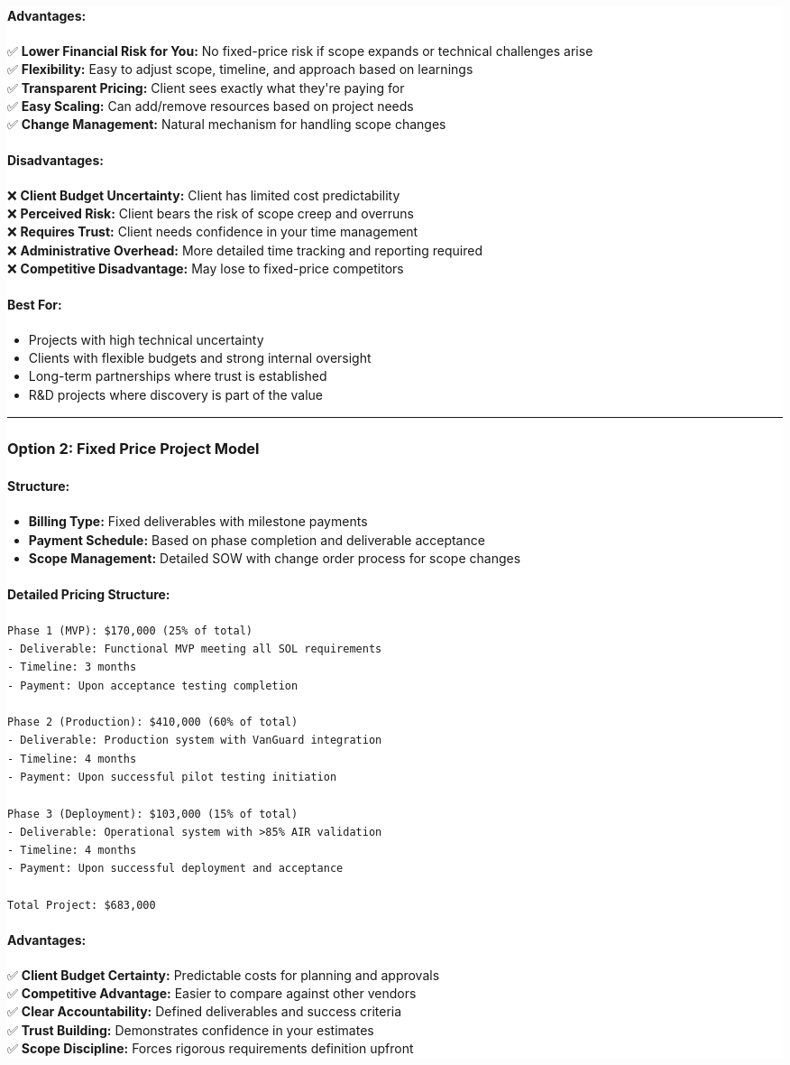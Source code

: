 #### **Advantages:**
✅ **Lower Financial Risk for You:** No fixed-price risk if scope expands or technical challenges arise  
✅ **Flexibility:** Easy to adjust scope, timeline, and approach based on learnings  
✅ **Transparent Pricing:** Client sees exactly what they're paying for  
✅ **Easy Scaling:** Can add/remove resources based on project needs  
✅ **Change Management:** Natural mechanism for handling scope changes  

#### **Disadvantages:**
❌ **Client Budget Uncertainty:** Client has limited cost predictability  
❌ **Perceived Risk:** Client bears the risk of scope creep and overruns  
❌ **Requires Trust:** Client needs confidence in your time management  
❌ **Administrative Overhead:** More detailed time tracking and reporting required  
❌ **Competitive Disadvantage:** May lose to fixed-price competitors  

#### **Best For:**
- Projects with high technical uncertainty
- Clients with flexible budgets and strong internal oversight
- Long-term partnerships where trust is established
- R&D projects where discovery is part of the value

---

### **Option 2: Fixed Price Project Model**

#### **Structure:**
- **Billing Type:** Fixed deliverables with milestone payments
- **Payment Schedule:** Based on phase completion and deliverable acceptance
- **Scope Management:** Detailed SOW with change order process for scope changes

#### **Detailed Pricing Structure:**
```
Phase 1 (MVP): $170,000 (25% of total)
- Deliverable: Functional MVP meeting all SOL requirements
- Timeline: 3 months
- Payment: Upon acceptance testing completion

Phase 2 (Production): $410,000 (60% of total)  
- Deliverable: Production system with VanGuard integration
- Timeline: 4 months
- Payment: Upon successful pilot testing initiation

Phase 3 (Deployment): $103,000 (15% of total)
- Deliverable: Operational system with >85% AIR validation
- Timeline: 4 months
- Payment: Upon successful deployment and acceptance

Total Project: $683,000
```

#### **Advantages:**
✅ **Client Budget Certainty:** Predictable costs for planning and approvals  
✅ **Competitive Advantage:** Easier to compare against other vendors  
✅ **Clear Accountability:** Defined deliverables and success criteria  
✅ **Trust Building:** Demonstrates confidence in your estimates  
✅ **Scope Discipline:** Forces rigorous requirements definition upfront  
